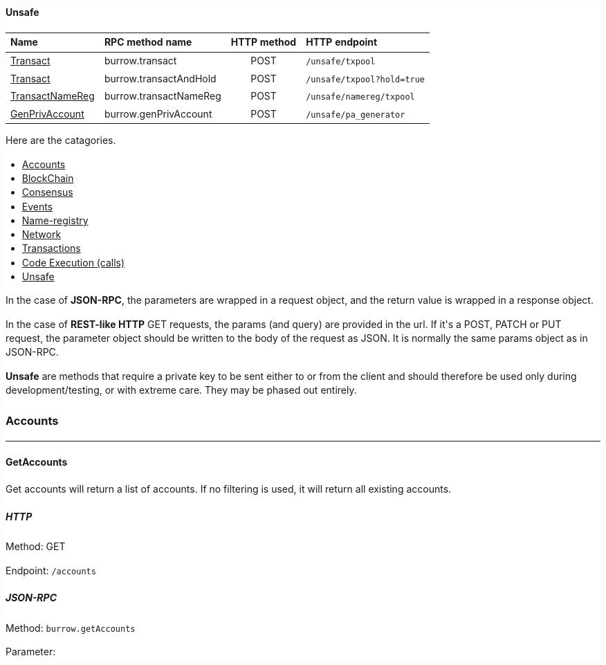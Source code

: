 #### Unsafe
| Name | RPC method name | HTTP method | HTTP endpoint |
| :--- | :-------------- | :---------: | :------------ |
| [Transact](#transact) | burrow.transact | POST | `/unsafe/txpool` |
| [Transact](#transact-and-hold) | burrow.transactAndHold | POST | `/unsafe/txpool?hold=true` |
| [TransactNameReg](#transact-name-reg) | burrow.transactNameReg | POST | `/unsafe/namereg/txpool` |
| [GenPrivAccount](#gen-priv-account) | burrow.genPrivAccount | POST | `/unsafe/pa_generator` |

Here are the catagories.

* [Accounts](#accounts)
* [BlockChain](#blockchain)
* [Consensus](#consensus)
* [Events](#events)
* [Name-registry](#name-registry)
* [Network](#network)
* [Transactions](#transactions)
* [Code Execution (calls)](#calls)
* [Unsafe](#unsafe)

In the case of **JSON-RPC**, the parameters are wrapped in a request object, and the return value is wrapped in a response object.

In the case of **REST-like HTTP** GET requests, the params (and query) are provided in the url. If it's a POST, PATCH or PUT request, the parameter object should be written to the body of the request as JSON. It is normally the same params object as in JSON-RPC.

**Unsafe** are methods that require a private key to be sent either to or from the client and should therefore be used only during development/testing, or with extreme care. They may be phased out entirely.

<a name="accounts"></a>
### Accounts

***

<a name="get-accounts"></a>
#### GetAccounts

Get accounts will return a list of accounts. If no filtering is used, it will return all existing accounts.

##### HTTP

Method: GET

Endpoint: `/accounts`

##### JSON-RPC

Method: `burrow.getAccounts`

Parameter:

